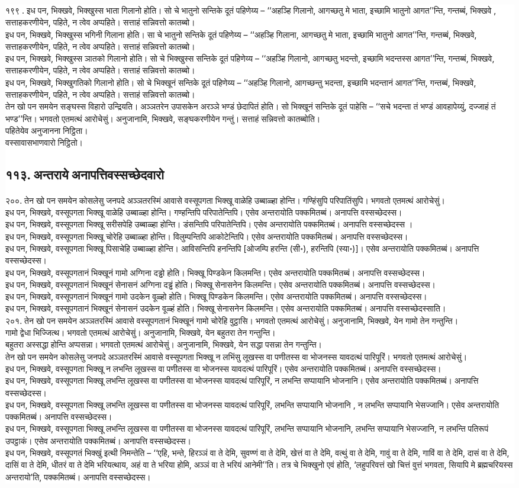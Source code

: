 १९९ . इध पन, भिक्खवे, भिक्खुस्स भाता गिलानो होति। सो चे भातुनो सन्तिके दूतं पहिणेय्य – ‘‘अहञ्हि गिलानो, आगच्छतु मे भाता, इच्छामि भातुनो आगत’’न्ति, गन्तब्बं, भिक्खवे , सत्ताहकरणीयेन, पहिते, न त्वेव अप्पहिते। सत्ताहं सन्निवत्तो कातब्बो।  
इध पन, भिक्खवे, भिक्खुस्स भगिनी गिलाना होति। सा चे भातुनो सन्तिके दूतं पहिणेय्य – ‘‘अहञ्हि गिलाना, आगच्छतु मे भाता, इच्छामि भातुनो आगत’’न्ति, गन्तब्बं, भिक्खवे, सत्ताहकरणीयेन, पहिते, न त्वेव अप्पहिते। सत्ताहं सन्निवत्तो कातब्बो।  
इध पन, भिक्खवे, भिक्खुस्स ञातको गिलानो होति। सो चे भिक्खुस्स सन्तिके दूतं पहिणेय्य – ‘‘अहञ्हि गिलानो, आगच्छतु भदन्तो, इच्छामि भदन्तस्स आगत’’न्ति, गन्तब्बं, भिक्खवे, सत्ताहकरणीयेन, पहिते, न त्वेव अप्पहिते। सत्ताहं सन्निवत्तो कातब्बो।  
इध पन, भिक्खवे, भिक्खुगतिको गिलानो होति। सो चे भिक्खूनं सन्तिके दूतं पहिणेय्य – ‘‘अहञ्हि गिलानो, आगच्छन्तु भदन्ता, इच्छामि भदन्तानं आगत’’न्ति, गन्तब्बं, भिक्खवे, सत्ताहकरणीयेन, पहिते, न त्वेव अप्पहिते। सत्ताहं सन्निवत्तो कातब्बो।  
तेन खो पन समयेन सङ्घस्स विहारो उन्द्रियति। अञ्ञतरेन उपासकेन अरञ्ञे भण्डं छेदापितं होति। सो भिक्खूनं सन्तिके दूतं पाहेसि – ‘‘सचे भदन्ता तं भण्डं आवहापेय्युं, दज्जाहं तं भण्ड’’न्ति। भगवतो एतमत्थं आरोचेसुं। अनुजानामि, भिक्खवे, सङ्घकरणीयेन गन्तुं। सत्ताहं सन्निवत्तो कातब्बोति।  
पहितेयेव अनुजानना निट्ठिता।  
वस्सावासभाणवारो निट्ठितो।  


## ११३. अन्तराये अनापत्तिवस्सच्छेदवारो

२००. तेन खो पन समयेन कोसलेसु जनपदे अञ्ञतरस्मिं आवासे वस्सूपगता भिक्खू वाळेहि उब्बाळ्हा होन्ति। गण्हिंसुपि परिपातिंसुपि। भगवतो एतमत्थं आरोचेसुं।  
इध पन, भिक्खवे, वस्सूपगता भिक्खू वाळेहि उब्बाळ्हा होन्ति। गण्हन्तिपि परिपातेन्तिपि। एसेव अन्तरायोति पक्कमितब्बं। अनापत्ति वस्सच्छेदस्स।  
इध पन, भिक्खवे, वस्सूपगता भिक्खू सरीसपेहि उब्बाळ्हा होन्ति। डंसन्तिपि परिपातेन्तिपि। एसेव अन्तरायोति पक्कमितब्बं। अनापत्ति वस्सच्छेदस्स ।  
इध पन, भिक्खवे, वस्सूपगता भिक्खू चोरेहि उब्बाळ्हा होन्ति। विलुम्पन्तिपि आकोटेन्तिपि। एसेव अन्तरायोति पक्कमितब्बं। अनापत्ति वस्सच्छेदस्स।  
इध पन, भिक्खवे, वस्सूपगता भिक्खू पिसाचेहि उब्बाळ्हा होन्ति। आविसन्तिपि हनन्तिपि [ओजम्पि हरन्ति (सी॰), हरन्तिपि (स्या॰)]। एसेव अन्तरायोति पक्कमितब्बं। अनापत्ति वस्सच्छेदस्स।  
इध पन, भिक्खवे, वस्सूपगतानं भिक्खूनं गामो अग्गिना दड्ढो होति। भिक्खू पिण्डकेन किलमन्ति। एसेव अन्तरायोति पक्कमितब्बं। अनापत्ति वस्सच्छेदस्स।  
इध पन, भिक्खवे, वस्सूपगतानं भिक्खूनं सेनासनं अग्गिना दड्ढं होति। भिक्खू सेनासनेन किलमन्ति। एसेव अन्तरायोति पक्कमितब्बं। अनापत्ति वस्सच्छेदस्स।  
इध पन, भिक्खवे, वस्सूपगतानं भिक्खूनं गामो उदकेन वूळ्हो होति। भिक्खू पिण्डकेन किलमन्ति। एसेव अन्तरायोति पक्कमितब्बं। अनापत्ति वस्सच्छेदस्स।  
इध पन, भिक्खवे, वस्सूपगतानं भिक्खूनं सेनासनं उदकेन वूळ्हं होति। भिक्खू सेनासनेन किलमन्ति। एसेव अन्तरायोति पक्कमितब्बं। अनापत्ति वस्सच्छेदस्साति।  
२०१. तेन खो पन समयेन अञ्ञतरस्मिं आवासे वस्सूपगतानं भिक्खूनं गामो चोरेहि वुट्ठासि। भगवतो एतमत्थं आरोचेसुं। अनुजानामि, भिक्खवे, येन गामो तेन गन्तुन्ति।  
गामो द्वेधा भिज्जित्थ। भगवतो एतमत्थं आरोचेसुं। अनुजानामि, भिक्खवे, येन बहुतरा तेन गन्तुन्ति।  
बहुतरा अस्सद्धा होन्ति अप्पसन्ना। भगवतो एतमत्थं आरोचेसुं। अनुजानामि, भिक्खवे, येन सद्धा पसन्ना तेन गन्तुन्ति।  
तेन खो पन समयेन कोसलेसु जनपदे अञ्ञतरस्मिं आवासे वस्सूपगता भिक्खू न लभिंसु लूखस्स वा पणीतस्स वा भोजनस्स यावदत्थं पारिपूरिं। भगवतो एतमत्थं आरोचेसुं।  
इध पन, भिक्खवे, वस्सूपगता भिक्खू न लभन्ति लूखस्स वा पणीतस्स वा भोजनस्स यावदत्थं पारिपूरिं। एसेव अन्तरायोति पक्कमितब्बं। अनापत्ति वस्सच्छेदस्स।  
इध पन, भिक्खवे, वस्सूपगता भिक्खू लभन्ति लूखस्स वा पणीतस्स वा भोजनस्स यावदत्थं पारिपूरिं, न लभन्ति सप्पायानि भोजनानि। एसेव अन्तरायोति पक्कमितब्बं। अनापत्ति वस्सच्छेदस्स।  
इध पन, भिक्खवे, वस्सूपगता भिक्खू लभन्ति लूखस्स वा पणीतस्स वा भोजनस्स यावदत्थं पारिपूरिं, लभन्ति सप्पायानि भोजनानि , न लभन्ति सप्पायानि भेसज्जानि। एसेव अन्तरायोति पक्कमितब्बं। अनापत्ति वस्सच्छेदस्स।  
इध पन, भिक्खवे, वस्सूपगता भिक्खू लभन्ति लूखस्स वा पणीतस्स वा भोजनस्स यावदत्थं पारिपूरिं, लभन्ति सप्पायानि भोजनानि, लभन्ति सप्पायानि भेसज्जानि, न लभन्ति पतिरूपं उपट्ठाकं। एसेव अन्तरायोति पक्कमितब्बं। अनापत्ति वस्सच्छेदस्स।  
इध पन, भिक्खवे, वस्सूपगतं भिक्खुं इत्थी निमन्तेति – ‘‘एहि, भन्ते, हिरञ्ञं वा ते देमि, सुवण्णं वा ते देमि, खेत्तं वा ते देमि, वत्थुं वा ते देमि, गावुं वा ते देमि, गाविं वा ते देमि, दासं वा ते देमि, दासिं वा ते देमि, धीतरं वा ते देमि भरियत्थाय, अहं वा ते भरिया होमि, अञ्ञं वा ते भरियं आनेमी’’ति। तत्र चे भिक्खुनो एवं होति, ‘लहुपरिवत्तं खो चित्तं वुत्तं भगवता, सियापि मे ब्रह्मचरियस्स अन्तरायो’ति, पक्कमितब्बं। अनापत्ति वस्सच्छेदस्स।  